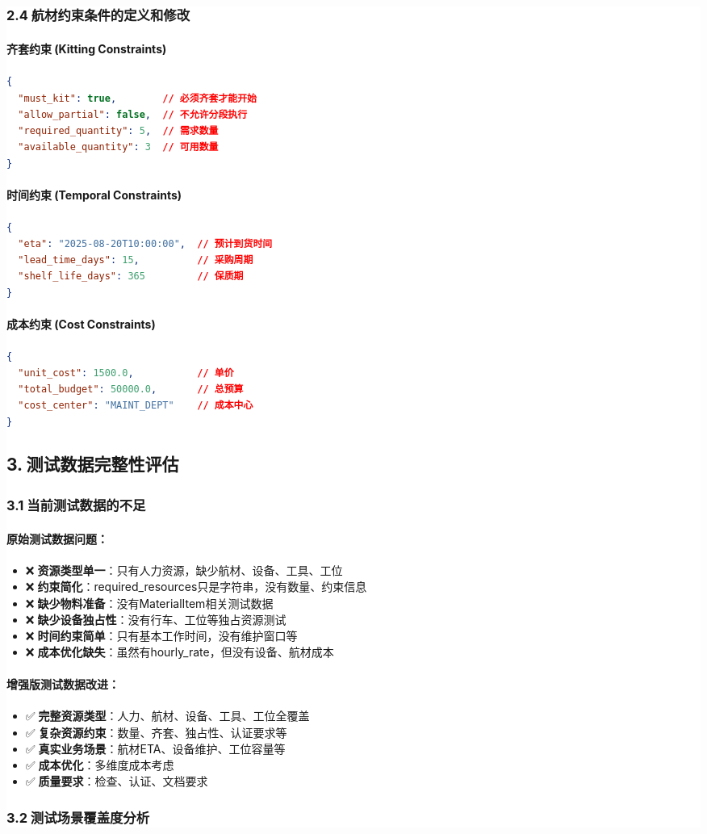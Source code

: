 ### 2.4 航材约束条件的定义和修改

#### 齐套约束 (Kitting Constraints)
```json
{
  "must_kit": true,        // 必须齐套才能开始
  "allow_partial": false,  // 不允许分段执行
  "required_quantity": 5,  // 需求数量
  "available_quantity": 3  // 可用数量
}
```

#### 时间约束 (Temporal Constraints)
```json
{
  "eta": "2025-08-20T10:00:00",  // 预计到货时间
  "lead_time_days": 15,          // 采购周期
  "shelf_life_days": 365         // 保质期
}
```

#### 成本约束 (Cost Constraints)
```json
{
  "unit_cost": 1500.0,           // 单价
  "total_budget": 50000.0,       // 总预算
  "cost_center": "MAINT_DEPT"    // 成本中心
}
```

## 3. 测试数据完整性评估

### 3.1 当前测试数据的不足

#### 原始测试数据问题：
- ❌ **资源类型单一**：只有人力资源，缺少航材、设备、工具、工位
- ❌ **约束简化**：required_resources只是字符串，没有数量、约束信息
- ❌ **缺少物料准备**：没有MaterialItem相关测试数据
- ❌ **缺少设备独占性**：没有行车、工位等独占资源测试
- ❌ **时间约束简单**：只有基本工作时间，没有维护窗口等
- ❌ **成本优化缺失**：虽然有hourly_rate，但没有设备、航材成本

#### 增强版测试数据改进：
- ✅ **完整资源类型**：人力、航材、设备、工具、工位全覆盖
- ✅ **复杂资源约束**：数量、齐套、独占性、认证要求等
- ✅ **真实业务场景**：航材ETA、设备维护、工位容量等
- ✅ **成本优化**：多维度成本考虑
- ✅ **质量要求**：检查、认证、文档要求

### 3.2 测试场景覆盖度分析
